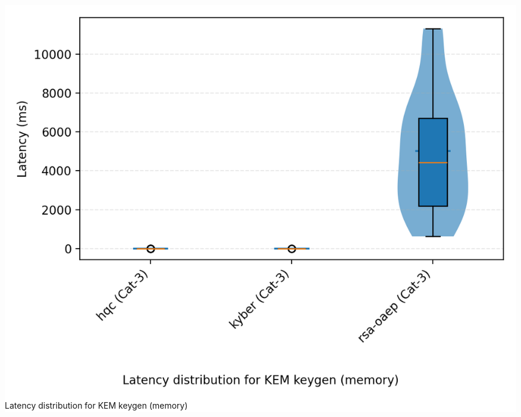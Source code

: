 ![20251007T091128Z\category_3\latency_distribution_memory_kem_keygen.png](20251007T091128Z\category_3\latency_distribution_memory_kem_keygen.png)

Latency distribution for KEM keygen (memory)

